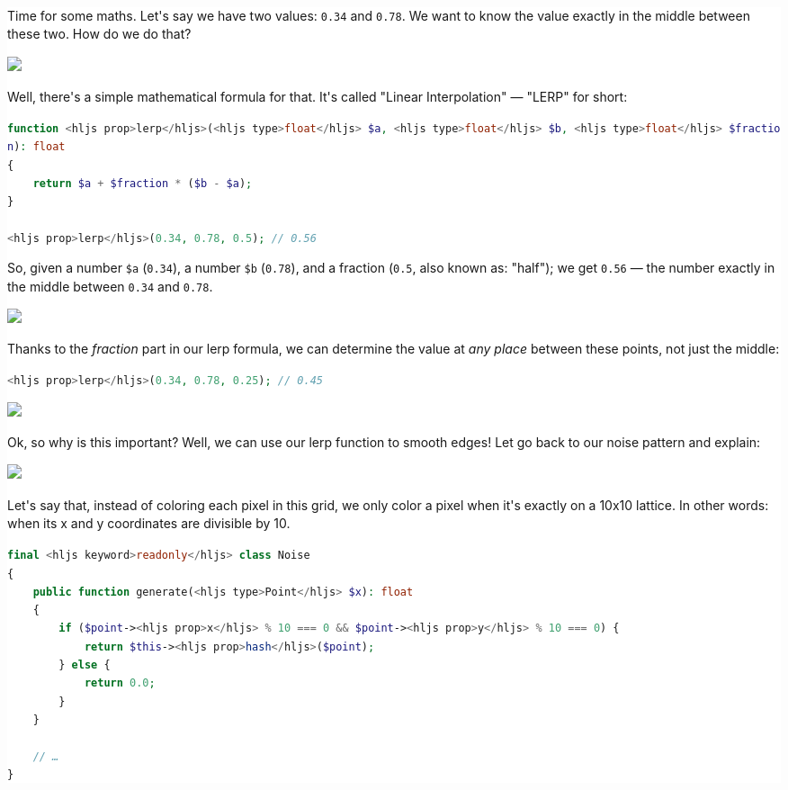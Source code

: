 Time for some maths. Let's say we have two values: `0.34` and `0.78`. We want to know the value exactly in the middle between these two. How do we do that? 

![](/resources/img/blog/game/game-8.png)

Well, there's a simple mathematical formula for that. It's called "Linear Interpolation" — "LERP" for short:

```php
function <hljs prop>lerp</hljs>(<hljs type>float</hljs> $a, <hljs type>float</hljs> $b, <hljs type>float</hljs> $fraction): float
{
    return $a + $fraction * ($b - $a);
}

<hljs prop>lerp</hljs>(0.34, 0.78, 0.5); // 0.56
```

So, given a number `$a` (`0.34`), a number `$b` (`0.78`), and a fraction (`0.5`, also known as: "half"); we get `0.56` — the number exactly in the middle between `0.34` and `0.78`.

![](/resources/img/blog/game/game-9.png)

Thanks to the _fraction_ part in our lerp formula, we can determine the value at _any place_ between these points, not just the middle:

```php
<hljs prop>lerp</hljs>(0.34, 0.78, 0.25); // 0.45
```

![](/resources/img/blog/game/game-10.png)

Ok, so why is this important? Well, we can use our lerp function to smooth edges! Let go back to our noise pattern and explain:


![](/resources/img/blog/game/game-6.png)

Let's say that, instead of coloring each pixel in this grid, we only color a pixel when it's exactly on a 10x10 lattice. In other words: when its x and y coordinates are divisible by 10.

```php
final <hljs keyword>readonly</hljs> class Noise
{
    public function generate(<hljs type>Point</hljs> $x): float
    {
        if ($point-><hljs prop>x</hljs> % 10 === 0 && $point-><hljs prop>y</hljs> % 10 === 0) {
            return $this-><hljs prop>hash</hljs>($point);
        } else {
            return 0.0;
        }
    }

    // …
}
```
